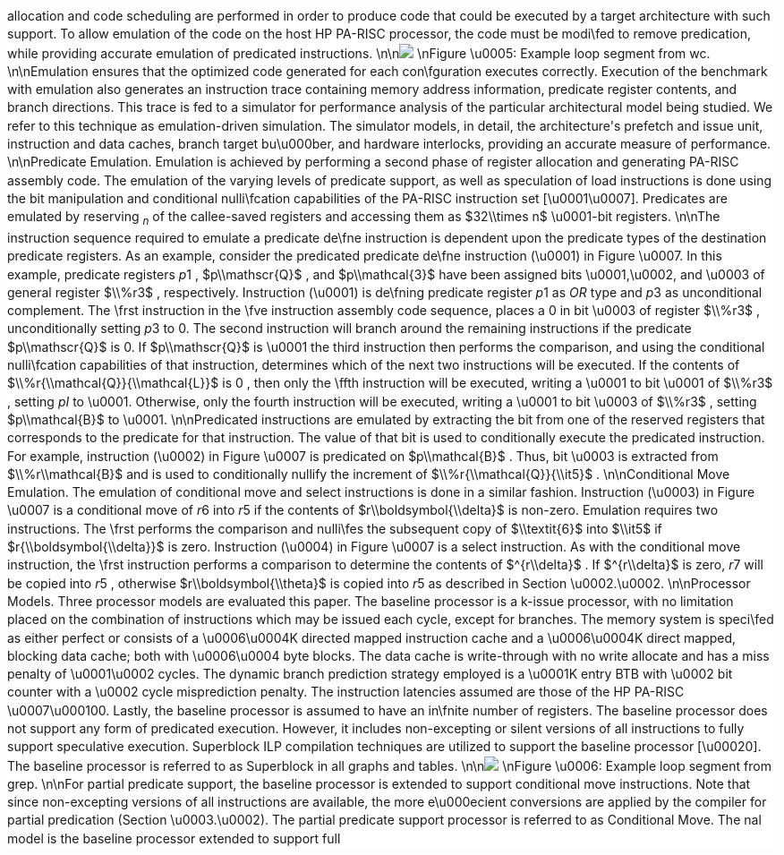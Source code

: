 allocation and code scheduling are performed in order to produce code that could be executed by a target architecture with such support. To allow emulation of the code on the host HP PA-RISC processor, the code must be modi\fed to remove predication, while providing accurate emulation of predicated instructions.  \n\n![](images/7f178fed14e3cb60d3a0cdf8ebb6bb42955cdddb49cebf307bf24fa5633e7c8f.jpg)  \nFigure \u0005: Example loop segment from wc.  \n\nEmulation ensures that the optimized code generated for each con\fguration executes correctly. Execution of the benchmark with emulation also generates an instruction trace containing memory address information, predicate register contents, and branch directions. This trace is fed to a simulator for performance analysis of the particular architectural model being studied. We refer to this technique as emulation-driven simulation. The simulator models, in detail, the architecture's prefetch and issue unit, instruction and data caches, branch target bu\u000ber, and hardware interlocks, providing an accurate measure of performance.  \n\nPredicate Emulation. Emulation is achieved by performing a second phase of register allocation and generating PA-RISC assembly code. The emulation of the varying levels of predicate support, as well as speculation of load instructions is done using the bit manipulation and conditional nulli\fcation capabilities of the PA-RISC instruction set [\u0001\u0007]. Predicates are emulated by reserving $_n$ of the callee-saved registers and accessing them as $32\\times n$ \u0001-bit registers.  \n\nThe instruction sequence required to emulate a predicate de\fne instruction is dependent upon the predicate types of the destination predicate registers. As an example, consider the predicated predicate de\fne instruction (\u0001) in Figure \u0007. In this example, predicate registers $p1$ , $p\\mathscr{Q}$ , and $p\\mathcal{3}$ have been assigned bits \u0001,\u0002, and \u0003 of general register $\\%r3$ , respectively. Instruction (\u0001) is de\fning predicate register $p1$ as $O R$ type and $p3$ as unconditional complement. The \frst instruction in the \fve instruction assembly code sequence, places a 0 in bit \u0003 of register $\\%r3$ , unconditionally setting $p3$ to 0. The second instruction will branch around the remaining instructions if the predicate $p\\mathscr{Q}$ is 0. If $p\\mathscr{Q}$ is \u0001 the third instruction then performs the comparison, and using the conditional nulli\fcation capabilities of that instruction, determines which of the next two instructions will be executed. If the contents of $\\%r{\\mathcal{Q}}{\\mathcal{L}}$ is $0$ , then only the \ffth instruction will be executed, writing a \u0001 to bit \u0001 of $\\%r3$ , setting $p I$ to \u0001. Otherwise, only the fourth instruction will be executed, writing a \u0001 to bit \u0003 of $\\%r3$ , setting $p\\mathcal{B}$ to \u0001.  \n\nPredicated instructions are emulated by extracting the bit from one of the reserved registers that corresponds to the predicate for that instruction. The value of that bit is used to conditionally execute the predicated instruction. For example, instruction (\u0002) in Figure \u0007 is predicated on $p\\mathcal{B}$ . Thus, bit \u0003 is extracted from $\\%r\\mathcal{B}$ and is used to conditionally nullify the increment of $\\%r{\\mathcal{Q}}{\\it5}$ .  \n\nConditional Move Emulation. The emulation of conditional move and select instructions is done in a similar fashion. Instruction (\u0003) in Figure \u0007 is a conditional move of $r6$ into $r5$ if the contents of $r\\boldsymbol{\\delta}$ is non-zero. Emulation requires two instructions. The \frst performs the comparison and nulli\fes the subsequent copy of $\\textit{6}$ into $\\it5$ if $r{\\boldsymbol{\\delta}}$ is zero. Instruction (\u0004) in Figure \u0007 is a select instruction. As with the conditional move instruction, the \frst instruction performs a comparison to determine the contents of $^{r\\delta}$ . If $^{r\\delta}$ is zero, $r7$ will be copied into $r5$ , otherwise $r\\boldsymbol{\\theta}$ is copied into $r5$ as described in Section \u0002.\u0002.  \n\nProcessor Models. Three processor models are evaluated this paper. The baseline processor is a k-issue processor, with no limitation placed on the combination of instructions which may be issued each cycle, except for branches. The memory system is speci\fed as either perfect or consists of a \u0006\u0004K directed mapped instruction cache and a \u0006\u0004K direct mapped, blocking data cache; both with \u0006\u0004 byte blocks. The data cache is write-through with no write allocate and has a miss penalty of \u0001\u0002 cycles. The dynamic branch prediction strategy employed is a \u0001K entry BTB with \u0002 bit counter with a \u0002 cycle misprediction penalty. The instruction latencies assumed are those of the HP PA-RISC \u0007\u000100. Lastly, the baseline processor is assumed to have an in\fnite number of registers. The baseline processor does not support any form of predicated execution. However, it includes non-excepting or silent versions of all instructions to fully support speculative execution. Superblock ILP compilation techniques are utilized to support the baseline processor [\u00020]. The baseline processor is referred to as Superblock in all graphs and tables.  \n\n![](images/80a55870926b7a9c8e14f8bc93e006d96bc9833625ab4cbaf92ef7e35ae16c9a.jpg)  \nFigure \u0006: Example loop segment from grep.  \n\nFor partial predicate support, the baseline processor is extended to support conditional move instructions. Note that since non-excepting versions of all instructions are available, the more e\u000ecient conversions are applied by the compiler for partial predication (Section \u0003.\u0002). The partial predicate support processor is referred to as Conditional Move. The nal model is the baseline processor extended to support full